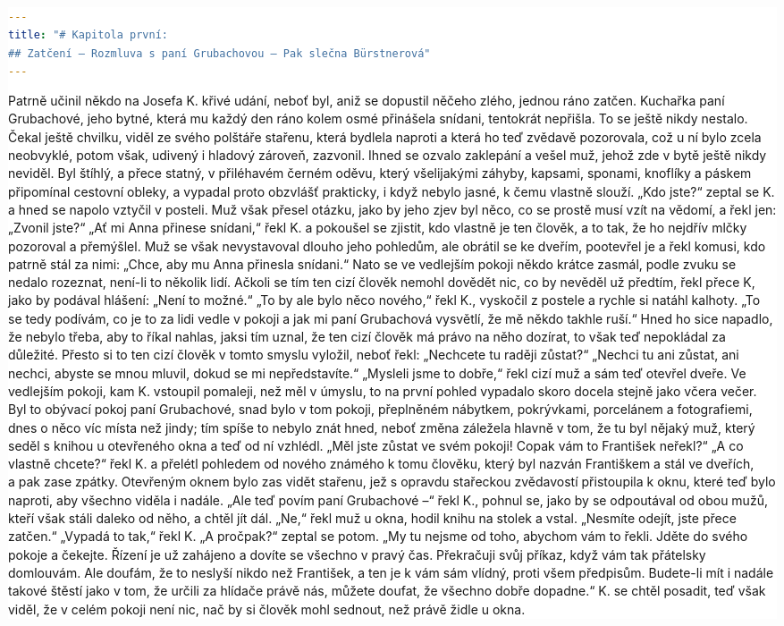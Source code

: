 ```yaml
---
title: "# Kapitola první:     
## Zatčení – Rozmluva s paní Grubachovou – Pak slečna Bürstnerová"
---
```


Patrně učinil někdo na Josefa K. křivé udání, neboť byl, aniž se dopustil něčeho zlého, jednou ráno zatčen.
Kuchařka paní Grubachové, jeho bytné, která mu každý den ráno kolem osmé přinášela snídani, tentokrát nepřišla.
To se ještě nikdy nestalo.
Čekal ještě chvilku, viděl ze svého polštáře stařenu, která bydlela naproti a která ho teď zvědavě pozorovala, což u ní bylo zcela neobvyklé, potom však, udivený i hladový zároveň, zazvonil.
Ihned se ozvalo zaklepání a vešel muž, jehož zde v bytě ještě nikdy neviděl.
Byl štíhlý, a přece statný, v přiléhavém černém oděvu, který všelijakými záhyby, kapsami, sponami, knoflíky a páskem připomínal cestovní obleky, a vypadal proto obzvlášť prakticky, i když nebylo jasné, k čemu vlastně slouží.
„Kdo jste?“ zeptal se K. a hned se napolo vztyčil v posteli.
Muž však přesel otázku, jako by jeho zjev byl něco, co se prostě musí vzít na vědomí, a řekl jen: „Zvonil jste?“ „Ať mi Anna přinese snídani,“ řekl K. a pokoušel se zjistit, kdo vlastně je ten člověk, a to tak, že ho nejdřív mlčky pozoroval a přemýšlel.
Muž se však nevystavoval dlouho jeho pohledům, ale obrátil se ke dveřím, pootevřel je a řekl komusi, kdo patrně stál za nimi: „Chce, aby mu Anna přinesla snídani.“
Nato se ve vedlejším pokoji někdo krátce zasmál, podle zvuku se nedalo rozeznat, není-li to několik lidí.
Ačkoli se tím ten cizí člověk nemohl dovědět nic, co by nevěděl už předtím, řekl přece K, jako by podával hlášení: „Není to možné.“
„To by ale bylo něco nového,“
řekl K., vyskočil z postele a rychle si natáhl kalhoty.
„To se tedy podívám, co je to za lidi vedle v pokoji a jak mi paní Grubachová vysvětlí, že mě někdo takhle ruší.“
Hned ho sice napadlo, že nebylo třeba, aby to říkal nahlas, jaksi tím uznal, že ten cizí člověk má právo na něho dozírat, to však teď nepokládal za důležité.
Přesto si to ten cizí člověk v tomto smyslu vyložil, neboť řekl: „Nechcete tu raději zůstat?“ „Nechci tu ani zůstat, ani nechci, abyste se mnou mluvil, dokud se mi nepředstavíte.“
„Mysleli jsme to dobře,“ řekl cizí muž a sám teď otevřel dveře.
Ve vedlejším pokoji, kam K. vstoupil pomaleji, než měl v úmyslu, to na první pohled vypadalo skoro docela stejně jako včera večer.
Byl to obývací pokoj paní Grubachové, snad bylo v tom pokoji, přeplněném nábytkem, pokrývkami, porcelánem a fotografiemi, dnes o něco víc místa než jindy; tím spíše to nebylo znát hned, neboť změna záležela hlavně v tom, že tu byl nějaký muž, který seděl s knihou u otevřeného okna a teď od ní vzhlédl.
„Měl jste zůstat ve svém pokoji! Copak vám to František neřekl?“ „A co vlastně chcete?“ řekl K. a přelétl pohledem od nového známého k tomu člověku, který byl nazván Františkem a stál ve dveřích, a pak zase zpátky.
Otevřeným oknem bylo zas vidět stařenu, jež s opravdu stařeckou zvědavostí přistoupila k oknu, které teď bylo naproti, aby všechno viděla i nadále.
„Ale teď povím paní Grubachové –“
řekl K., pohnul se, jako by se odpoutával od obou mužů, kteří však stáli daleko od něho, a chtěl jít dál.
„Ne,“ řekl muž u okna, hodil knihu na stolek a vstal.
„Nesmíte odejít, jste přece zatčen.“
„Vypadá to tak,“ řekl K. „A pročpak?“ zeptal se potom.
„My tu nejsme od toho, abychom vám to řekli.
Jděte do svého pokoje a čekejte.
Řízení je už zahájeno a dovíte se všechno v pravý čas.
Překračuji svůj příkaz, když vám tak přátelsky domlouvám.
Ale doufám, že to neslyší nikdo než František, a ten je k vám sám vlídný, proti všem předpisům.
Budete-li mít i nadále takové štěstí jako v tom, že určili za hlídače právě nás, můžete doufat, že všechno dobře dopadne.“
K. se chtěl posadit, teď však viděl, že v celém pokoji není nic, nač by si člověk mohl sednout, než právě židle u okna.